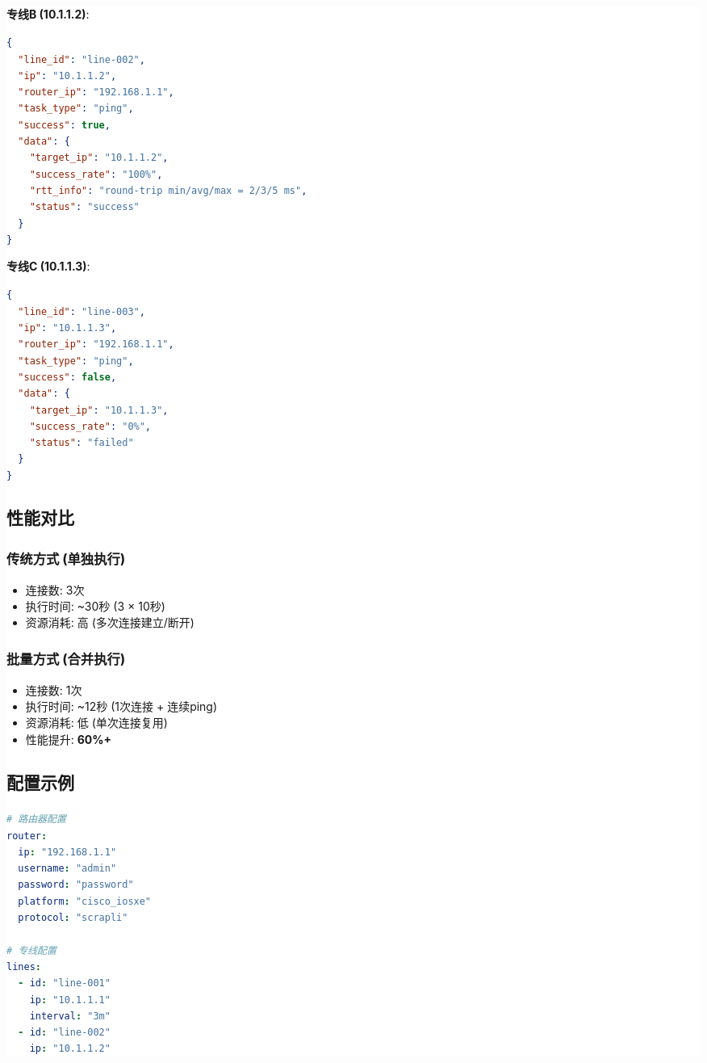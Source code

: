 **专线B (10.1.1.2)**:
```json
{
  "line_id": "line-002", 
  "ip": "10.1.1.2",
  "router_ip": "192.168.1.1",
  "task_type": "ping",
  "success": true,
  "data": {
    "target_ip": "10.1.1.2",
    "success_rate": "100%", 
    "rtt_info": "round-trip min/avg/max = 2/3/5 ms",
    "status": "success"
  }
}
```

**专线C (10.1.1.3)**:
```json
{
  "line_id": "line-003",
  "ip": "10.1.1.3", 
  "router_ip": "192.168.1.1",
  "task_type": "ping",
  "success": false,
  "data": {
    "target_ip": "10.1.1.3",
    "success_rate": "0%",
    "status": "failed"
  }
}
```

## 性能对比

### 传统方式 (单独执行)
- 连接数: 3次
- 执行时间: ~30秒 (3 × 10秒)
- 资源消耗: 高 (多次连接建立/断开)

### 批量方式 (合并执行)  
- 连接数: 1次
- 执行时间: ~12秒 (1次连接 + 连续ping)
- 资源消耗: 低 (单次连接复用)
- 性能提升: **60%+**

## 配置示例

```yaml
# 路由器配置
router:
  ip: "192.168.1.1"
  username: "admin"
  password: "password"
  platform: "cisco_iosxe"
  protocol: "scrapli"

# 专线配置
lines:
  - id: "line-001"
    ip: "10.1.1.1"
    interval: "3m"
  - id: "line-002"  
    ip: "10.1.1.2"
```